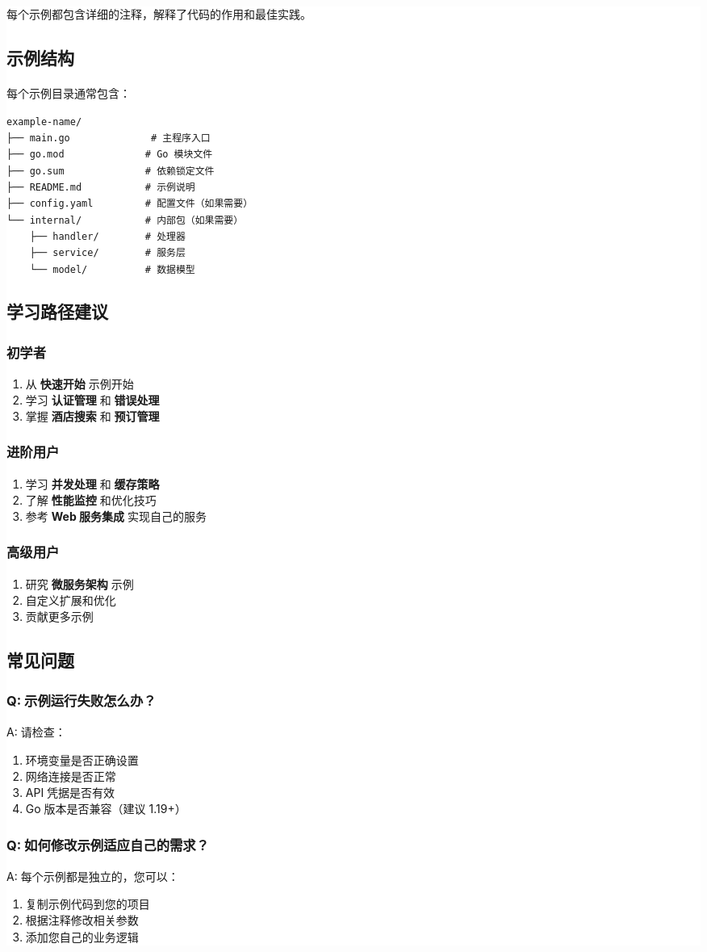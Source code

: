 每个示例都包含详细的注释，解释了代码的作用和最佳实践。

## 示例结构

每个示例目录通常包含：

```
example-name/
├── main.go              # 主程序入口
├── go.mod              # Go 模块文件
├── go.sum              # 依赖锁定文件
├── README.md           # 示例说明
├── config.yaml         # 配置文件（如果需要）
└── internal/           # 内部包（如果需要）
    ├── handler/        # 处理器
    ├── service/        # 服务层
    └── model/          # 数据模型
```

## 学习路径建议

### 初学者
1. 从 **快速开始** 示例开始
2. 学习 **认证管理** 和 **错误处理**
3. 掌握 **酒店搜索** 和 **预订管理**

### 进阶用户
1. 学习 **并发处理** 和 **缓存策略**
2. 了解 **性能监控** 和优化技巧
3. 参考 **Web 服务集成** 实现自己的服务

### 高级用户
1. 研究 **微服务架构** 示例
2. 自定义扩展和优化
3. 贡献更多示例

## 常见问题

### Q: 示例运行失败怎么办？

A: 请检查：
1. 环境变量是否正确设置
2. 网络连接是否正常
3. API 凭据是否有效
4. Go 版本是否兼容（建议 1.19+）

### Q: 如何修改示例适应自己的需求？

A: 每个示例都是独立的，您可以：
1. 复制示例代码到您的项目
2. 根据注释修改相关参数
3. 添加您自己的业务逻辑
